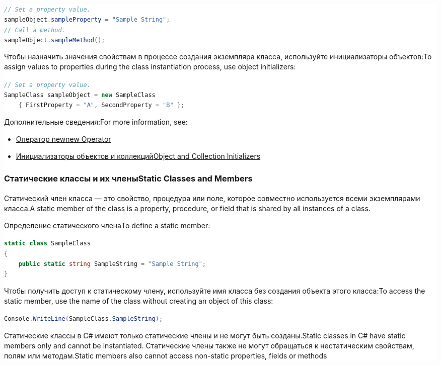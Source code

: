 ```csharp  
// Set a property value.  
sampleObject.sampleProperty = "Sample String";  
// Call a method.  
sampleObject.sampleMethod();  
```  
  
 <span data-ttu-id="75eaf-209">Чтобы назначить значения свойствам в процессе создания экземпляра класса, используйте инициализаторы объектов:</span><span class="sxs-lookup"><span data-stu-id="75eaf-209">To assign values to properties during the class instantiation process, use object initializers:</span></span>  
  
```csharp  
// Set a property value.  
SampleClass sampleObject = new SampleClass   
    { FirstProperty = "A", SecondProperty = "B" };  
```  
  
 <span data-ttu-id="75eaf-210">Дополнительные сведения:</span><span class="sxs-lookup"><span data-stu-id="75eaf-210">For more information, see:</span></span>  
  
-   [<span data-ttu-id="75eaf-211">Оператор new</span><span class="sxs-lookup"><span data-stu-id="75eaf-211">new Operator</span></span>](../../../csharp/language-reference/keywords/new-operator.md)  
  
-   [<span data-ttu-id="75eaf-212">Инициализаторы объектов и коллекций</span><span class="sxs-lookup"><span data-stu-id="75eaf-212">Object and Collection Initializers</span></span>](../../../csharp/programming-guide/classes-and-structs/object-and-collection-initializers.md)  
  
###  <a name="Static"></a> <span data-ttu-id="75eaf-213">Статические классы и их члены</span><span class="sxs-lookup"><span data-stu-id="75eaf-213">Static Classes and Members</span></span>  
 <span data-ttu-id="75eaf-214">Статический член класса — это свойство, процедура или поле, которое совместно используется всеми экземплярами класса.</span><span class="sxs-lookup"><span data-stu-id="75eaf-214">A static member of the class is a property, procedure, or field that is shared by all instances of a class.</span></span>  
  
 <span data-ttu-id="75eaf-215">Определение статического члена</span><span class="sxs-lookup"><span data-stu-id="75eaf-215">To define a static member:</span></span>  
  
```csharp  
static class SampleClass  
{  
    public static string SampleString = "Sample String";  
}  
```  
  
 <span data-ttu-id="75eaf-216">Чтобы получить доступ к статическому члену, используйте имя класса без создания объекта этого класса:</span><span class="sxs-lookup"><span data-stu-id="75eaf-216">To access the static member, use the name of the class without creating an object of this class:</span></span>  
  
```csharp  
Console.WriteLine(SampleClass.SampleString);  
```  
  
 <span data-ttu-id="75eaf-217">Статические классы в C# имеют только статические члены и не могут быть созданы.</span><span class="sxs-lookup"><span data-stu-id="75eaf-217">Static  classes in C# have static members only and cannot be instantiated.</span></span> <span data-ttu-id="75eaf-218">Статические члены также не могут обращаться к нестатическим свойствам, полям или методам.</span><span class="sxs-lookup"><span data-stu-id="75eaf-218">Static members also cannot access non-static  properties, fields or methods</span></span>  
  